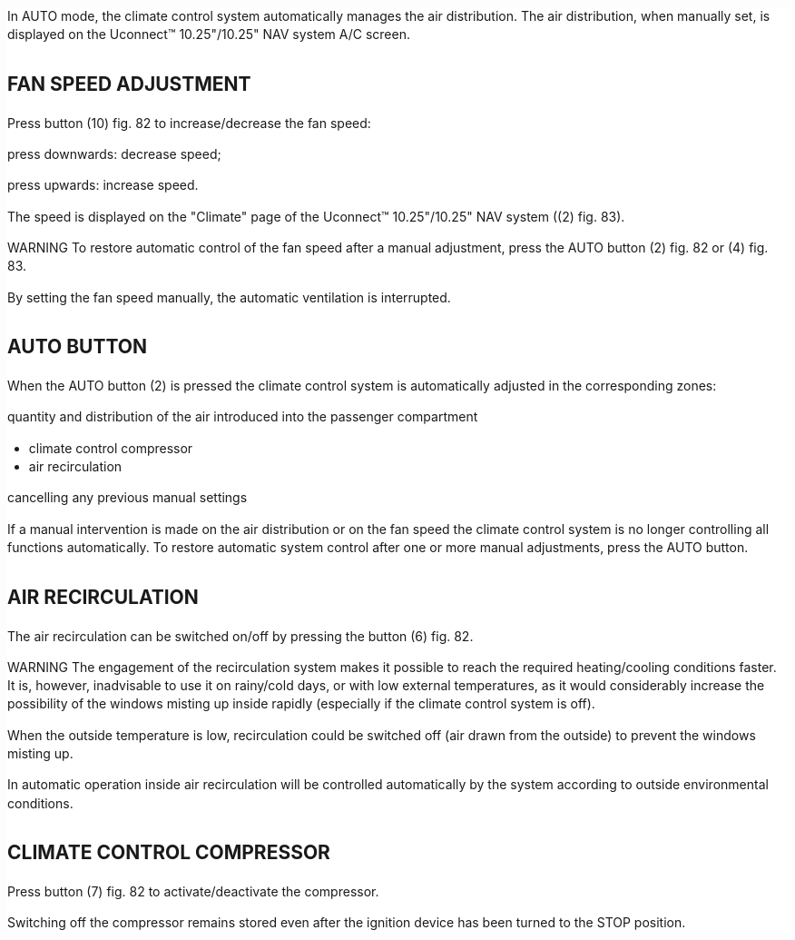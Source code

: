 In AUTO mode, the climate control system automatically manages the air distribution. The air distribution, when manually set, is displayed on the Uconnect™ 10.25"/10.25" NAV system A/C screen.

## FAN SPEED ADJUSTMENT

Press button (10) fig. 82 to increase/decrease the fan speed:

press downwards: decrease speed;

press upwards: increase speed.

The speed is displayed on the "Climate" page of the Uconnect™ 10.25"/10.25" NAV system ((2) fig. 83).

WARNING To restore automatic control of the fan speed after a manual adjustment, press the AUTO button (2) fig. 82 or (4) fig. 83.

By setting the fan speed manually, the automatic ventilation is interrupted.

## AUTO BUTTON

When the AUTO button (2) is pressed the climate control system is automatically adjusted in the corresponding zones:

quantity and distribution of the air introduced into the passenger compartment

- climate control compressor
- air recirculation

cancelling any previous manual settings

If a manual intervention is made on the air distribution or on the fan speed the climate control system is no longer controlling all functions automatically. To restore automatic system control after one or more manual adjustments, press the AUTO button.

## AIR RECIRCULATION

The air recirculation can be switched on/off by pressing the button (6) fig. 82.

WARNING The engagement of the recirculation system makes it possible to reach the required heating/cooling conditions faster. It is, however, inadvisable to use it on rainy/cold days, or with low external temperatures, as it would considerably increase the possibility of the windows misting up inside rapidly (especially if the climate control system is off).

When the outside temperature is low, recirculation could be switched off (air drawn from the outside) to prevent the windows misting up.

In automatic operation inside air recirculation will be controlled automatically by the system according to outside environmental conditions.

## CLIMATE CONTROL COMPRESSOR

Press button (7) fig. 82 to activate/deactivate the compressor.

Switching off the compressor remains stored even after the ignition device has been turned to the STOP position.
